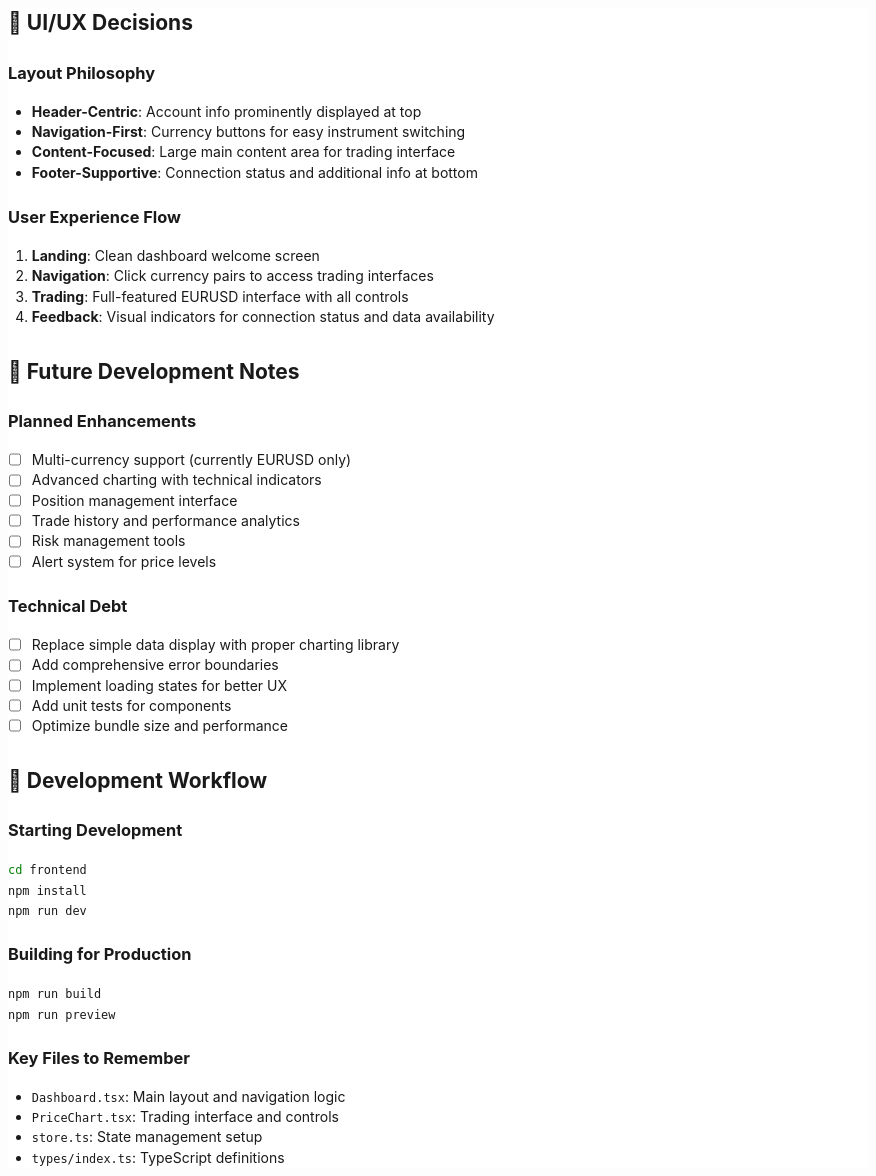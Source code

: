 ## 🎨 UI/UX Decisions

### Layout Philosophy
- **Header-Centric**: Account info prominently displayed at top
- **Navigation-First**: Currency buttons for easy instrument switching
- **Content-Focused**: Large main content area for trading interface
- **Footer-Supportive**: Connection status and additional info at bottom

### User Experience Flow
1. **Landing**: Clean dashboard welcome screen
2. **Navigation**: Click currency pairs to access trading interfaces
3. **Trading**: Full-featured EURUSD interface with all controls
4. **Feedback**: Visual indicators for connection status and data availability

## 🔮 Future Development Notes

### Planned Enhancements
- [ ] Multi-currency support (currently EURUSD only)
- [ ] Advanced charting with technical indicators
- [ ] Position management interface
- [ ] Trade history and performance analytics
- [ ] Risk management tools
- [ ] Alert system for price levels

### Technical Debt
- [ ] Replace simple data display with proper charting library
- [ ] Add comprehensive error boundaries
- [ ] Implement loading states for better UX
- [ ] Add unit tests for components
- [ ] Optimize bundle size and performance

## 🚀 Development Workflow

### Starting Development
```bash
cd frontend
npm install
npm run dev
```

### Building for Production
```bash
npm run build
npm run preview
```

### Key Files to Remember
- `Dashboard.tsx`: Main layout and navigation logic
- `PriceChart.tsx`: Trading interface and controls
- `store.ts`: State management setup
- `types/index.ts`: TypeScript definitions
